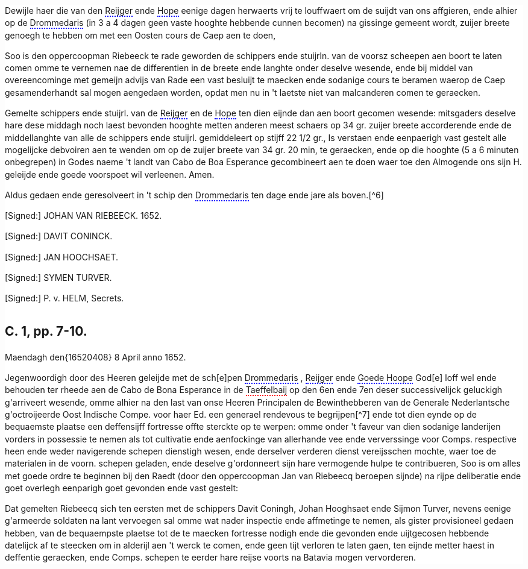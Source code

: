 Dewijle haer die van den <span style="border-bottom: 2px dotted #0000FF;">Reijger</span> ende <span style="border-bottom: 2px dotted #0000FF;">Hope</span> eenige dagen herwaerts vrij te louffwaert om de suijdt van ons affgieren, ende alhier op de <span style="border-bottom: 2px dotted #0000FF;">Drommedaris</span> (in 3 a 4 dagen geen vaste hooghte hebbende cunnen becomen) na gissinge gemeent wordt, zuijer breete genoegh te hebben om met een Oosten cours de Caep aen te doen,

Soo is den oppercoopman Riebeeck te rade geworden de schippers ende stuijrln. van de voorsz scheepen aen boort te laten comen omme te vernemen nae de differentien in de breete ende langhte onder deselve wesende, ende bij middel van overeencominge met gemeijn advijs van Rade een vast besluijt te maecken ende sodanige cours te beramen waerop de Caep gesamenderhandt sal mogen aengedaen worden, opdat men nu in 't laetste niet van malcanderen comen te geraecken.

Gemelte schippers ende stuijrl. van de <span style="border-bottom: 2px dotted #0000FF;">Reijger</span> en de <span style="border-bottom: 2px dotted #0000FF;">Hope</span> ten dien eijnde dan aen boort gecomen wesende: mitsgaders deselve hare dese middagh noch laest bevonden hooghte metten anderen meest schaers op 34 gr. zuijer breete accorderende ende de middellanghte van alle de schippers ende stuijrl. gemiddeleert op stijff 22 1/2 gr., Is verstaen ende eenpaerigh vast gestelt alle mogelijcke debvoiren aen te wenden om op de zuijer breete van 34 gr. 20 min, te geraecken, ende op die hooghte (5 a 6 minuten onbegrepen) in Godes naeme 't landt van Cabo de Boa Esperance gecombineert aen te doen waer toe den Almogende ons sijn H. geleijde ende goede voorspoet wil verleenen. Amen.

Aldus gedaen ende geresolveert in 't schip den <span style="border-bottom: 2px dotted #0000FF;">Drommedaris</span> ten dage ende jare als boven.[^6] 

[Signed:] JOHAN VAN RIEBEECK. 1652.

[Signed:] DAVIT CONINCK.

[Signed:] JAN HOOCHSAET.

[Signed:] SYMEN TURVER.

[Signed:] P. v. HELM, Secrets.

## C. 1, pp. 7-10.

Maendagh den{16520408} 8 April anno 1652.

Jegenwoordigh door des Heeren geleijde met de sch[e]pen <span style="border-bottom: 2px dotted #0000FF;">Drommedaris</span> , <span style="border-bottom: 2px dotted #0000FF;">Reijger</span> ende <span style="border-bottom: 2px dotted #0000FF;">Goede Hoope</span> God[e] loff wel ende behouden ter rheede aen de Cabo de Bona Esperance in de <span style="border-bottom: 2px dotted #FF0000;">Taeffelbaij</span> op den 6en ende 7en deser successivelijck geluckigh g'arriveert wesende, omme alhier na den last van onse Heeren Principalen de Bewinthebberen van de Generale Nederlantsche g'octroijeerde Oost Indische Compe. voor haer Ed. een generael rendevous te begrijpen[^7] ende tot dien eynde op de bequaemste plaatse een deffensijff fortresse offte sterckte op te werpen: omme onder 't faveur van dien sodanige landerijen vorders in possessie te nemen als tot cultivatie ende aenfockinge van allerhande vee ende ververssinge voor Comps. respective heen ende weder navigerende schepen dienstigh wesen, ende derselver verderen dienst vereijsschen mochte, waer toe de materialen in de voorn. schepen geladen, ende deselve g'ordonneert sijn hare vermogende hulpe te contribueren, Soo is om alles met goede ordre te beginnen bij den Raedt (door den oppercoopman Jan van Riebeecq beroepen sijnde) na rijpe deliberatie ende goet overlegh eenparigh goet gevonden ende vast gestelt:

Dat gemelten Riebeecq sich ten eersten met de schippers Davit Coningh, Johan Hooghsaet ende Sijmon Turver, nevens eenige g'armeerde soldaten na lant vervoegen sal omme wat nader inspectie ende affmetinge te nemen, als gister provisioneel gedaen hebben, van de bequaempste plaetse tot de te maecken fortresse nodigh ende die gevonden ende uijtgecosen hebbende datelijck af te steecken om in alderijl aen 't werck te comen, ende geen tijt verloren te laten gaen, ten eijnde metter haest in deffentie geraecken, ende Comps. schepen te eerder hare reijse voorts na Batavia mogen vervorderen.
